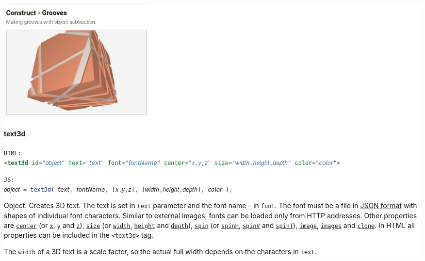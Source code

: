 [<kbd><img src="../examples/snapshots/construct-grooves.jpg" width="300"></kbd>](../examples/construct-grooves.html)



#### text3d
```html
HTML:
<text3d id="𝑜𝑏𝑗𝑒𝑐𝑡" text="𝘵𝘦𝘹𝘵" font="𝘧𝘰𝘯𝘵𝘕𝘢𝘮𝘦" center="𝑥,𝑦,𝑧" size="𝑤𝑖𝑑𝑡ℎ,ℎ𝑒𝑖𝑔ℎ𝑡,𝑑𝑒𝑝𝑡ℎ" color="𝘤𝘰𝘭𝘰𝘳">
```
```js
JS:
𝑜𝑏𝑗𝑒𝑐𝑡 = text3d( 𝘵𝘦𝘹𝘵, 𝘧𝘰𝘯𝘵𝘕𝘢𝘮𝘦, [𝑥,𝑦,𝑧], [𝑤𝑖𝑑𝑡ℎ,ℎ𝑒𝑖𝑔ℎ𝑡,𝑑𝑒𝑝𝑡ℎ], 𝘤𝘰𝘭𝘰𝘳 );
```
Object. Creates 3D text. The text is set in `text` parameter and the font name &ndash; in `font`. The font must be a file in [JSON format](http://en.wikipedia.org/wiki/JSON) with shapes of individual font characters. Similar to external [images](properties.md#image), fonts can be loaded only from HTTP addresses. Other properties are [`center`](properties.md#center) (or [`x`](properties.md#x-y-z), [`y`](properties.md#x-y-z) and [`z`](properties.md#x-y-z)), [`size`](properties.md#size) (or [`width`](properties.md#width-height-depth), [`height`](properties.md#width-height-depth) and [`depth`](properties.md#width-height-depth)), [`spin`](properties.md#spin) (or [`spinH`](properties.md#spinh-spinv-spint), [`spinV`](properties.md#spinh-spinv-spint) and [`spinT`](properties.md#spinh-spinv-spint)), [`image`](properties.md#image), [`images`](properties.md#images) and [`clone`](properties.md#clone). In HTML all properties can be included in the `<text3d>` tag.

The `width` of a 3D text is a scale factor, so the actual full width depends on the characters in `text`.
